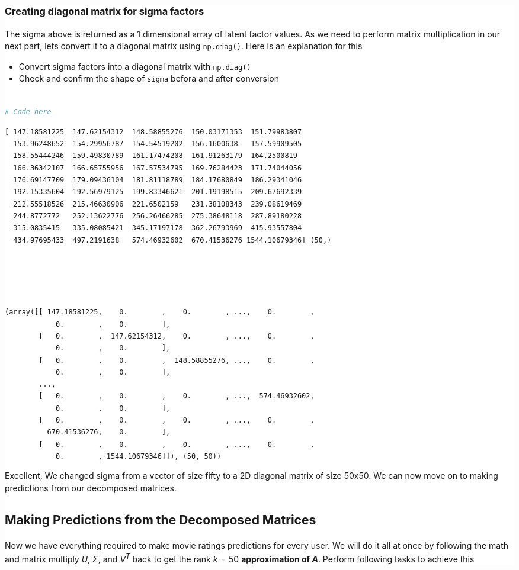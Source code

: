 ### Creating diagonal matrix for sigma factors

The sigma above is returned as a 1 dimensional array of latent factor values. As we need to perform matrix multiplication in our next part, lets convert it to a diagonal matrix using `np.diag()`. [Here is an explanation for this](https://math.stackexchange.com/questions/1731183/convert-vector-into-diagonal-matrix)

- Convert sigma factors into a diagonal matrix with `np.diag()`
- Check and confirm the shape of `sigma` befora and after conversion 


```python

# Code here


```

    [ 147.18581225  147.62154312  148.58855276  150.03171353  151.79983807
      153.96248652  154.29956787  154.54519202  156.1600638   157.59909505
      158.55444246  159.49830789  161.17474208  161.91263179  164.2500819
      166.36342107  166.65755956  167.57534795  169.76284423  171.74044056
      176.69147709  179.09436104  181.81118789  184.17680849  186.29341046
      192.15335604  192.56979125  199.83346621  201.19198515  209.67692339
      212.55518526  215.46630906  221.6502159   231.38108343  239.08619469
      244.8772772   252.13622776  256.26466285  275.38648118  287.89180228
      315.0835415   335.08085421  345.17197178  362.26793969  415.93557804
      434.97695433  497.2191638   574.46932602  670.41536276 1544.10679346] (50,)





    (array([[ 147.18581225,    0.        ,    0.        , ...,    0.        ,
                0.        ,    0.        ],
            [   0.        ,  147.62154312,    0.        , ...,    0.        ,
                0.        ,    0.        ],
            [   0.        ,    0.        ,  148.58855276, ...,    0.        ,
                0.        ,    0.        ],
            ...,
            [   0.        ,    0.        ,    0.        , ...,  574.46932602,
                0.        ,    0.        ],
            [   0.        ,    0.        ,    0.        , ...,    0.        ,
              670.41536276,    0.        ],
            [   0.        ,    0.        ,    0.        , ...,    0.        ,
                0.        , 1544.10679346]]), (50, 50))



Excellent, We changed sigma from a vector of size fifty to a 2D diagonal matrix of size 50x50. We can now move on to making predictions from our decomposed matrices. 

## Making Predictions from the Decomposed Matrices

Now we have everything required to make movie ratings predictions for every user. We will do it all at once by following the math and matrix multiply $U$, $\Sigma$, and $V^{T}$ back to get the rank $k=50$ __approximation of $A$__. Perform following tasks to achieve this
